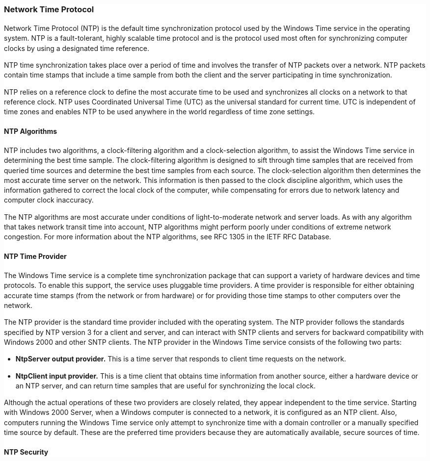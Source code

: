 ### Network Time Protocol  
Network Time Protocol (NTP) is the default time synchronization protocol used by the Windows Time service in the operating system. NTP is a fault-tolerant, highly scalable time protocol and is the protocol used most often for synchronizing computer clocks by using a designated time reference.  
  
NTP time synchronization takes place over a period of time and involves the transfer of NTP packets over a network. NTP packets contain time stamps that include a time sample from both the client and the server participating in time synchronization.  
  
NTP relies on a reference clock to define the most accurate time to be used and synchronizes all clocks on a network to that reference clock. NTP uses Coordinated Universal Time (UTC) as the universal standard for current time. UTC is independent of time zones and enables NTP to be used anywhere in the world regardless of time zone settings.  
  
#### NTP Algorithms  
NTP includes two algorithms, a clock-filtering algorithm and a clock-selection algorithm, to assist the Windows Time service in determining the best time sample. The clock-filtering algorithm is designed to sift through time samples that are received from queried time sources and determine the best time samples from each source. The clock-selection algorithm then determines the most accurate time server on the network. This information is then passed to the clock discipline algorithm, which uses the information gathered to correct the local clock of the computer, while compensating for errors due to network latency and computer clock inaccuracy.  
  
The NTP algorithms are most accurate under conditions of light-to-moderate network and server loads. As with any algorithm that takes network transit time into account, NTP algorithms might perform poorly under conditions of extreme network congestion. For more information about the NTP algorithms, see RFC 1305 in the IETF RFC Database.  
  
#### NTP Time Provider  
The Windows Time service is a complete time synchronization package that can support a variety of hardware devices and time protocols. To enable this support, the service uses pluggable time providers. A time provider is responsible for either obtaining accurate time stamps (from the network or from hardware) or for providing those time stamps to other computers over the network.  
  
The NTP provider is the standard time provider included with the operating system. The NTP provider follows the standards specified by NTP version 3 for a client and server, and can interact with SNTP clients and servers for backward compatibility with Windows 2000 and other SNTP clients. The NTP provider in the Windows Time service consists of the following two parts:  
  
-   **NtpServer output provider.** This is a time server that responds to client time requests on the network.  
  
-   **NtpClient input provider.** This is a time client that obtains time information from another source, either a hardware device or an NTP server, and can return time samples that are useful for synchronizing the local clock.  
  
Although the actual operations of these two providers are closely related, they appear independent to the time service. Starting with Windows 2000 Server, when a Windows computer is connected to a network, it is configured as an NTP client. Also, computers running the Windows Time service only attempt to synchronize time with a domain controller or a manually specified time source by default. These are the preferred time providers because they are automatically available, secure sources of time.  
  
#### NTP Security  
